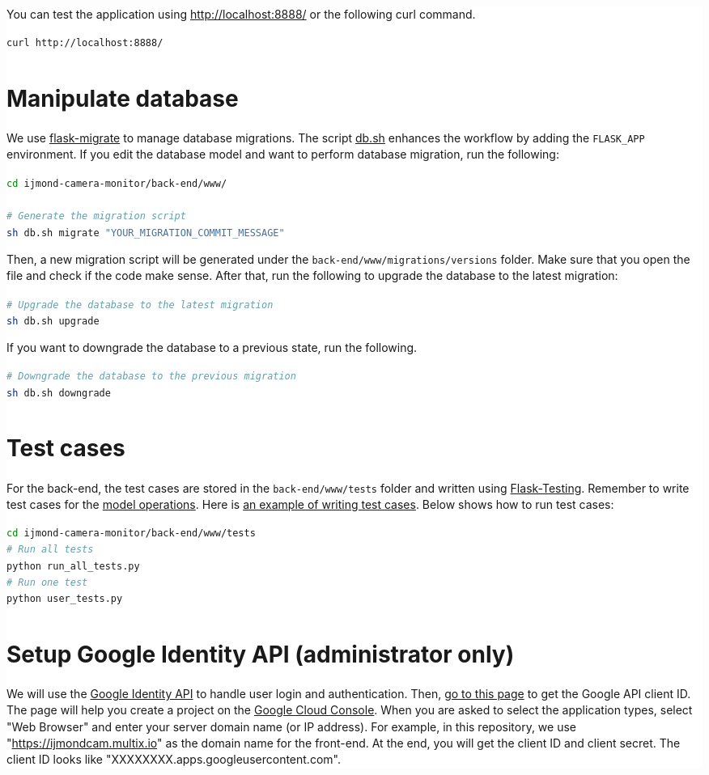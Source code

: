 You can test the application using [http://localhost:8888/](http://localhost:8888/) or the following curl command.
```sh
curl http://localhost:8888/
```

# <a name="manipulate-database"></a>Manipulate database
We use [flask-migrate](https://flask-migrate.readthedocs.io/en/latest/) to manage database migrations.
The script [db.sh](back-end/www/db.sh) enhances the workflow by adding the `FLASK_APP` environment.
If you edit the database model and want to perform database migration, run the following:
```sh
cd ijmond-camera-monitor/back-end/www/

# Generate the migration script
sh db.sh migrate "YOUR_MIGRATION_COMMIT_MESSAGE"
```
Then, a new migration script will be generated under the `back-end/www/migrations/versions` folder.
Make sure that you open the file and check if the code make sense.
After that, run the following to upgrade the database to the latest migration:
```sh
# Upgrade the database to the latest migration
sh db.sh upgrade
```
If you want to downgrade the database to a previous state, run the following.
```sh
# Downgrade the database to the previous migration
sh db.sh downgrade
```

# <a name="test-cases"></a>Test cases
For the back-end, the test cases are stored in the `back-end/www/tests` folder and written using [Flask-Testing](https://pythonhosted.org/Flask-Testing/).
Remember to write test cases for the [model operations](back-end/www/models/model_operations).
Here is [an example of writing test cases](back-end/www/tests/user_tests.py).
Below shows how to run test cases:
```sh
cd ijmond-camera-monitor/back-end/www/tests
# Run all tests
python run_all_tests.py
# Run one test
python user_tests.py
```

# <a name="setup-google-identity"></a>Setup Google Identity API (administrator only)
We will use the [Google Identity API](https://developers.google.com/identity) to handle user login and authentication.
Then, [go to this page](https://developers.google.com/identity/oauth2/web/guides/get-google-api-clientid) to get the Google API client ID.
The page will help you create a project on the [Google Cloud Console](https://console.cloud.google.com/apis/dashboard).
When you are asked to select the application types, select "Web Browser" and enter your server domain name (or IP address).
For example, in this repository, we use "https://ijmondcam.multix.io" as the domain name for the front-end.
At the end, you will get the client ID and client secret.
The client ID looks like "XXXXXXXX.apps.googleusercontent.com".
